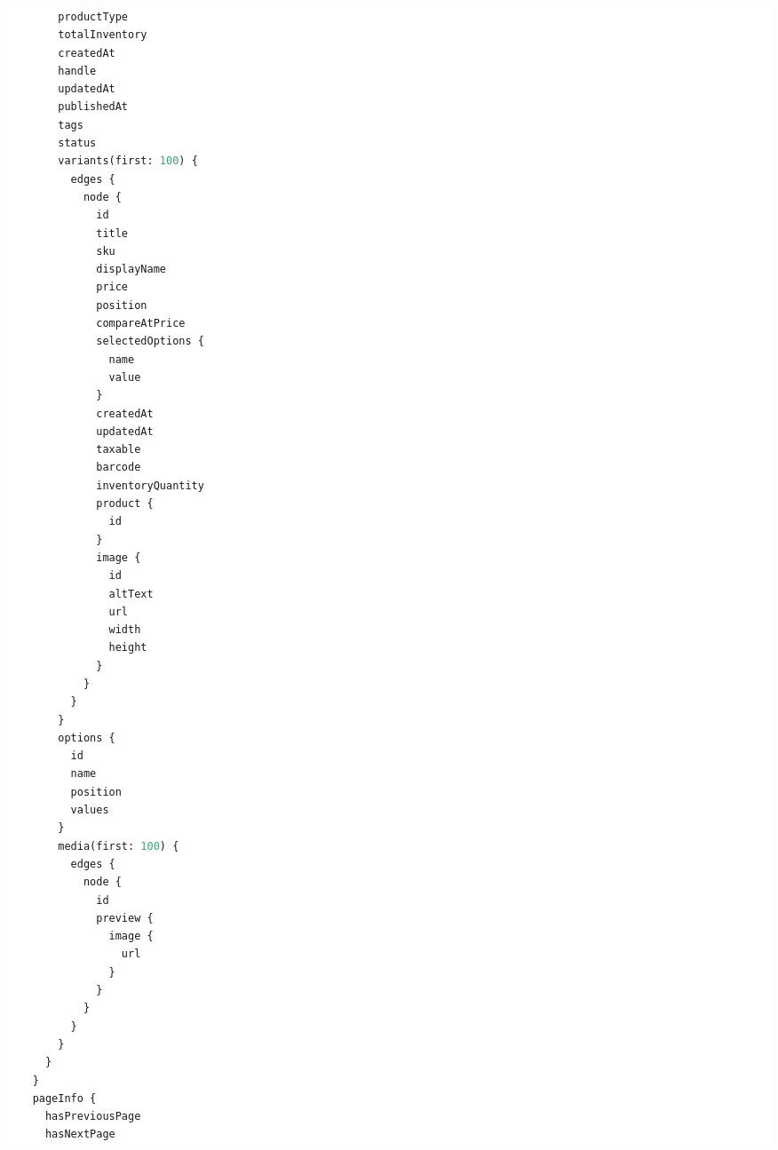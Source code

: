 ```graphql
        productType
        totalInventory
        createdAt
        handle
        updatedAt
        publishedAt
        tags
        status
        variants(first: 100) {
          edges {
            node {
              id
              title
              sku
              displayName
              price
              position
              compareAtPrice
              selectedOptions {
                name
                value
              }
              createdAt
              updatedAt
              taxable
              barcode
              inventoryQuantity
              product {
                id
              }
              image {
                id
                altText
                url
                width
                height
              }
            }
          }
        }
        options {
          id
          name
          position
          values
        }
        media(first: 100) {
          edges {
            node {
              id
              preview {
                image {
                  url
                }
              }
            }
          }
        }
      }
    }
    pageInfo {
      hasPreviousPage
      hasNextPage
```